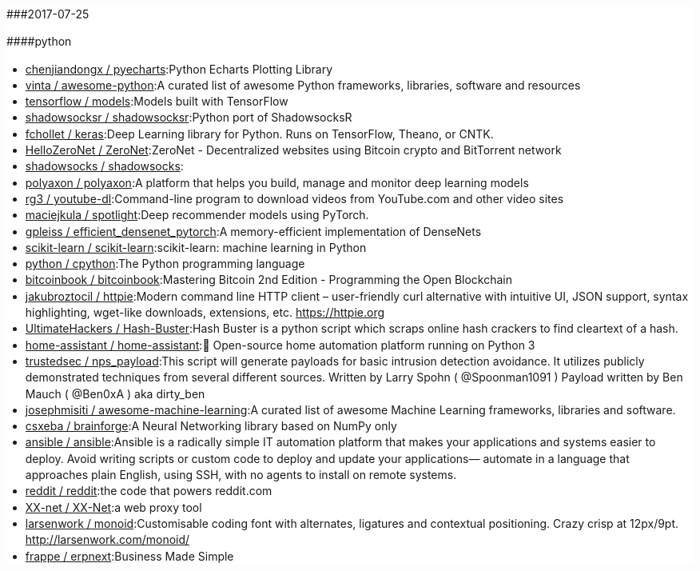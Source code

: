 ###2017-07-25

####python
* [chenjiandongx / pyecharts](https://github.com/chenjiandongx/pyecharts):Python Echarts Plotting Library
* [vinta / awesome-python](https://github.com/vinta/awesome-python):A curated list of awesome Python frameworks, libraries, software and resources
* [tensorflow / models](https://github.com/tensorflow/models):Models built with TensorFlow
* [shadowsocksr / shadowsocksr](https://github.com/shadowsocksr/shadowsocksr):Python port of ShadowsocksR
* [fchollet / keras](https://github.com/fchollet/keras):Deep Learning library for Python. Runs on TensorFlow, Theano, or CNTK.
* [HelloZeroNet / ZeroNet](https://github.com/HelloZeroNet/ZeroNet):ZeroNet - Decentralized websites using Bitcoin crypto and BitTorrent network
* [shadowsocks / shadowsocks](https://github.com/shadowsocks/shadowsocks):
* [polyaxon / polyaxon](https://github.com/polyaxon/polyaxon):A platform that helps you build, manage and monitor deep learning models
* [rg3 / youtube-dl](https://github.com/rg3/youtube-dl):Command-line program to download videos from YouTube.com and other video sites
* [maciejkula / spotlight](https://github.com/maciejkula/spotlight):Deep recommender models using PyTorch.
* [gpleiss / efficient_densenet_pytorch](https://github.com/gpleiss/efficient_densenet_pytorch):A memory-efficient implementation of DenseNets
* [scikit-learn / scikit-learn](https://github.com/scikit-learn/scikit-learn):scikit-learn: machine learning in Python
* [python / cpython](https://github.com/python/cpython):The Python programming language
* [bitcoinbook / bitcoinbook](https://github.com/bitcoinbook/bitcoinbook):Mastering Bitcoin 2nd Edition - Programming the Open Blockchain
* [jakubroztocil / httpie](https://github.com/jakubroztocil/httpie):Modern command line HTTP client – user-friendly curl alternative with intuitive UI, JSON support, syntax highlighting, wget-like downloads, extensions, etc. https://httpie.org
* [UltimateHackers / Hash-Buster](https://github.com/UltimateHackers/Hash-Buster):Hash Buster is a python script which scraps online hash crackers to find cleartext of a hash.
* [home-assistant / home-assistant](https://github.com/home-assistant/home-assistant):🏡 Open-source home automation platform running on Python 3
* [trustedsec / nps_payload](https://github.com/trustedsec/nps_payload):This script will generate payloads for basic intrusion detection avoidance. It utilizes publicly demonstrated techniques from several different sources. Written by Larry Spohn ( @Spoonman1091 ) Payload written by Ben Mauch ( @Ben0xA ) aka dirty_ben
* [josephmisiti / awesome-machine-learning](https://github.com/josephmisiti/awesome-machine-learning):A curated list of awesome Machine Learning frameworks, libraries and software.
* [csxeba / brainforge](https://github.com/csxeba/brainforge):A Neural Networking library based on NumPy only
* [ansible / ansible](https://github.com/ansible/ansible):Ansible is a radically simple IT automation platform that makes your applications and systems easier to deploy. Avoid writing scripts or custom code to deploy and update your applications— automate in a language that approaches plain English, using SSH, with no agents to install on remote systems.
* [reddit / reddit](https://github.com/reddit/reddit):the code that powers reddit.com
* [XX-net / XX-Net](https://github.com/XX-net/XX-Net):a web proxy tool
* [larsenwork / monoid](https://github.com/larsenwork/monoid):Customisable coding font with alternates, ligatures and contextual positioning. Crazy crisp at 12px/9pt. http://larsenwork.com/monoid/
* [frappe / erpnext](https://github.com/frappe/erpnext):Business Made Simple

